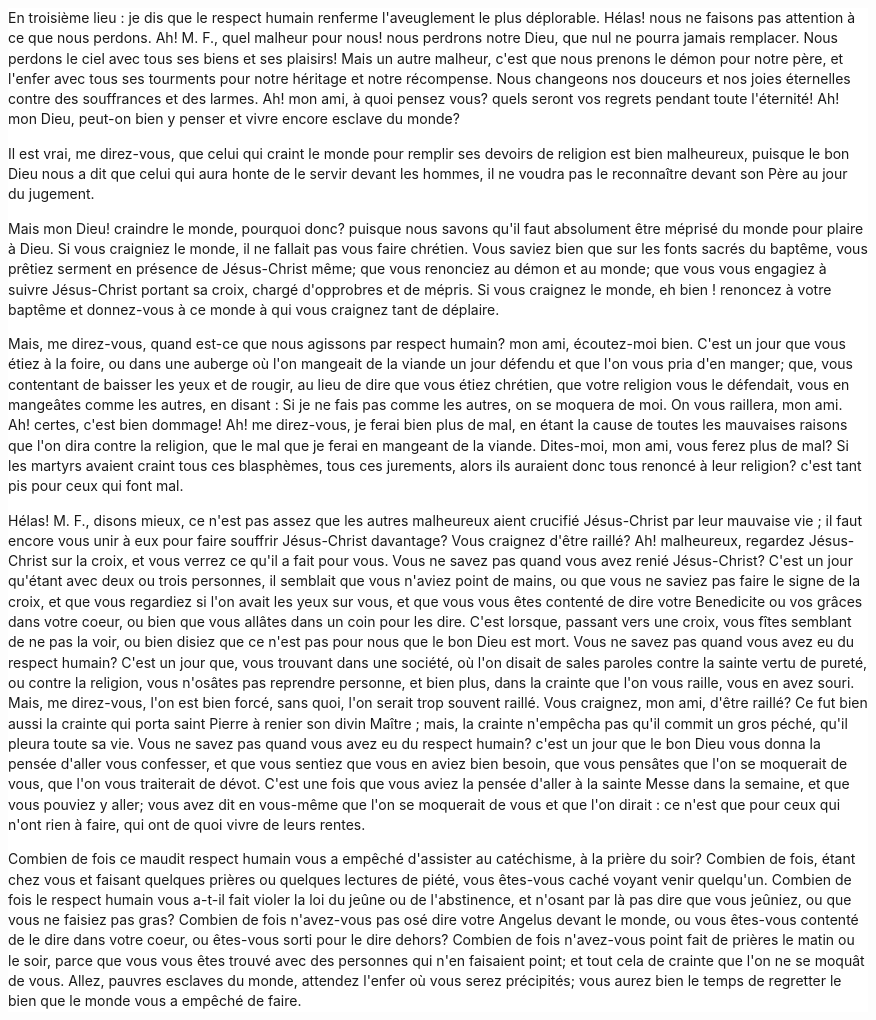 En troisième lieu : je dis que le respect humain renferme l'aveuglement le plus déplorable. Hélas! nous ne faisons pas attention à ce que nous perdons. Ah! M. F., quel malheur pour nous! nous perdrons notre Dieu, que nul ne pourra jamais remplacer. Nous perdons le ciel avec tous ses biens et ses plaisirs! Mais un autre malheur, c'est que nous prenons le démon pour notre père, et l'enfer avec tous ses tourments pour notre héritage et notre récompense. Nous changeons nos douceurs et nos joies éternelles contre des souffrances et des larmes. Ah! mon ami, à quoi pensez vous? quels seront vos regrets pendant toute l'éternité! Ah! mon Dieu, peut-on bien y penser et vivre encore esclave du monde? 

Il est vrai, me direz-vous, que celui qui craint le monde pour remplir ses devoirs de religion est bien malheureux, puisque le bon Dieu nous a dit que celui qui aura honte de le servir devant les hommes, il ne voudra pas le reconnaître devant son Père au jour du jugement.

Mais mon Dieu! craindre le monde, pourquoi donc? puisque nous savons qu'il faut absolument être méprisé du monde pour plaire à Dieu. Si vous craigniez le monde, il ne fallait pas vous faire chrétien. Vous saviez bien que sur les fonts sacrés du baptême, vous prêtiez serment en présence de Jésus-Christ même; que vous renonciez au démon et au monde; que vous vous engagiez à suivre Jésus-Christ portant sa croix, chargé d'opprobres et de mépris. Si vous craignez le monde, eh bien ! renoncez à votre baptême et donnez-vous à ce monde à qui vous craignez tant de déplaire.

Mais, me direz-vous, quand est-ce que nous agissons par respect humain? mon ami, écoutez-moi bien. C'est un jour que vous étiez à la foire, ou dans une auberge où l'on mangeait de la viande un jour défendu et que l'on vous pria d'en manger; que, vous contentant de baisser les yeux et de rougir, au lieu de dire que vous étiez chrétien, que votre religion vous le défendait, vous en mangeâtes comme les autres, en disant : Si je ne fais pas comme les autres, on se moquera de moi. On vous raillera, mon ami. Ah! certes, c'est bien dommage! Ah! me direz-vous, je ferai bien plus de mal, en étant la cause de toutes les mauvaises raisons que l'on dira contre la religion, que le mal que je ferai en mangeant de la viande. Dites-moi, mon ami, vous ferez plus de mal? Si les martyrs avaient craint tous ces blasphèmes, tous ces jurements, alors ils auraient donc tous renoncé à leur religion? c'est tant pis pour ceux qui font mal.

Hélas! M. F., disons mieux, ce n'est pas assez que les autres malheureux aient crucifié Jésus-Christ par leur mauvaise vie ; il faut encore vous unir à eux pour faire souffrir Jésus-Christ davantage? Vous craignez d'être raillé? Ah! malheureux, regardez Jésus-Christ sur la croix, et vous verrez ce qu'il a fait pour vous. Vous ne savez pas quand vous avez renié Jésus-Christ? C'est un jour qu'étant avec deux ou trois personnes, il semblait que vous n'aviez point de mains, ou que vous ne saviez pas faire le signe de la croix, et que vous regardiez si l'on avait les yeux sur vous, et que vous vous êtes contenté de dire votre Benedicite ou vos grâces dans votre coeur, ou bien que vous allâtes dans un coin pour les dire. C'est lorsque, passant vers une croix, vous fîtes semblant de ne pas la voir, ou bien disiez que ce n'est pas pour nous que le bon Dieu est mort. Vous ne savez pas quand vous avez eu du respect humain? C'est un jour que, vous trouvant dans une société, où l'on disait de sales paroles contre la sainte vertu de pureté, ou contre la religion, vous n'osâtes pas reprendre personne, et bien plus, dans la crainte que l'on vous raille, vous en avez souri. Mais, me direz-vous, l'on est bien forcé, sans quoi, l'on serait trop souvent raillé. Vous craignez, mon ami, d'être raillé? Ce fut bien aussi la crainte qui porta saint Pierre à renier son divin Maître ; mais, la crainte n'empêcha pas qu'il commit un gros péché, qu'il pleura toute sa vie. Vous ne savez pas quand vous avez eu du respect humain? c'est un jour que le bon Dieu vous donna la pensée d'aller vous confesser, et que vous sentiez que vous en aviez bien besoin, que vous pensâtes que l'on se moquerait de vous, que l'on vous traiterait de dévot. C'est une fois que vous aviez la pensée d'aller à la sainte Messe dans la semaine, et que vous pouviez y aller; vous avez dit en vous-même que l'on se moquerait de vous et que l'on dirait : ce n'est que pour ceux qui n'ont rien à faire, qui ont de quoi vivre de leurs rentes.

Combien de fois ce maudit respect humain vous a empêché d'assister au catéchisme, à la prière du soir? Combien de fois, étant chez vous et faisant quelques prières ou quelques lectures de piété, vous êtes-vous caché voyant venir quelqu'un. Combien de fois le respect humain vous a-t-il fait violer la loi du jeûne ou de l'abstinence, et n'osant par là pas dire que vous jeûniez, ou que vous ne faisiez pas gras? Combien de fois n'avez-vous pas osé dire votre Angelus devant le monde, ou vous êtes-vous contenté de le dire dans votre coeur, ou êtes-vous sorti pour le dire dehors? Combien de fois n'avez-vous point fait de prières le matin ou le soir, parce que vous vous êtes trouvé avec des personnes qui n'en faisaient point; et tout cela de crainte que l'on ne se moquât de vous. Allez, pauvres esclaves du monde, attendez l'enfer où vous serez précipités; vous aurez bien le temps de regretter le bien que le monde vous a empêché de faire.
